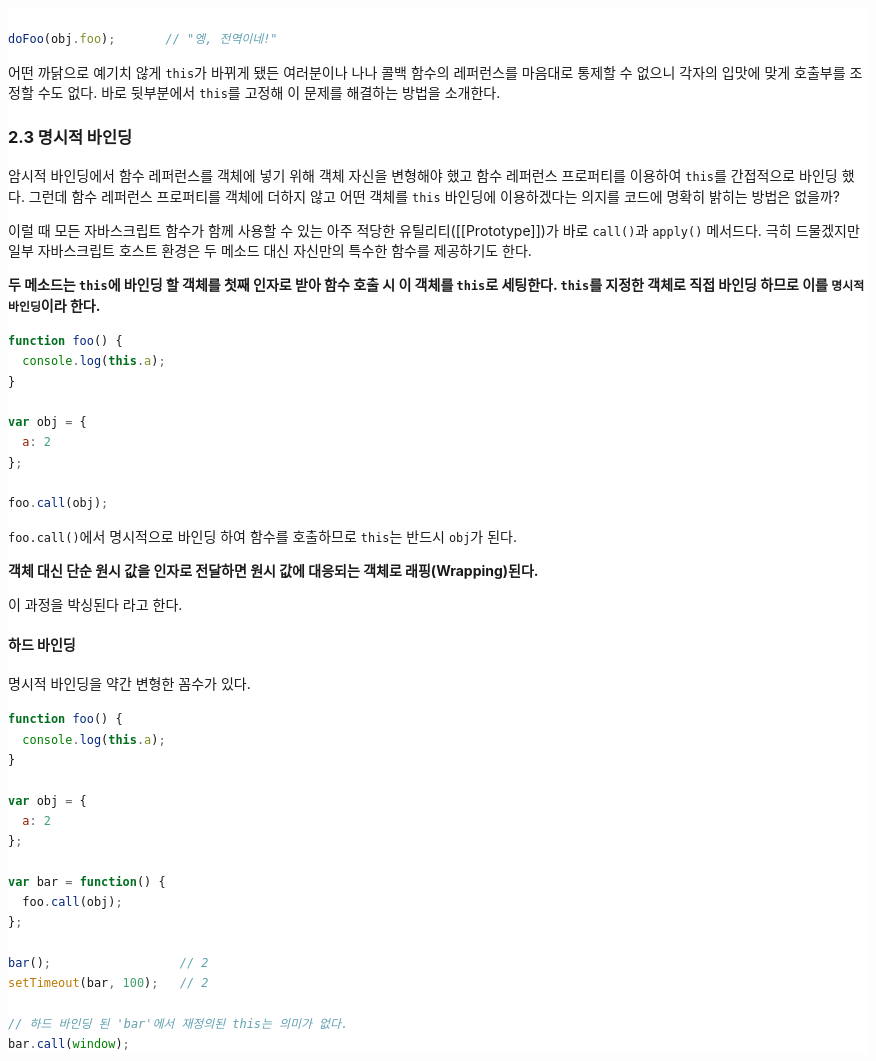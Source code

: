 ```js

doFoo(obj.foo);       // "엥, 전역이네!"
```

어떤 까닭으로 예기치 않게 `this`가 바뀌게 됐든 여러분이나 나나 콜백 함수의 레퍼런스를 마음대로 통제할 수 없으니 각자의 입맛에 맞게 호출부를 조정할 수도 없다. 바로 뒷부분에서 `this`를 고정해 이 문제를 해결하는 방법을 소개한다.

### 2.3 명시적 바인딩

암시적 바인딩에서 함수 레퍼런스를 객체에 넣기 위해 객체 자신을 변형해야 했고 함수 레퍼런스 프로퍼티를 이용하여 `this`를 간접적으로 바인딩 했다. 그런데 함수 레퍼런스 프로퍼티를 객체에 더하지 않고 어떤 객체를 `this` 바인딩에 이용하겠다는 의지를 코드에 명확히 밝히는 방법은 없을까?

이럴 때 모든 자바스크립트 함수가 함께 사용할 수 있는 아주 적당한 유틸리티([[Prototype]])가 바로 `call()`과 `apply()` 메서드다. 극히 드물겠지만 일부 자바스크립트 호스트 환경은 두 메소드 대신 자신만의 특수한 함수를 제공하기도 한다.

**두 메소드는 `this`에 바인딩 할 객체를 첫째 인자로 받아 함수 호출 시 이 객체를 `this`로 세팅한다. `this`를 지정한 객체로 직접 바인딩 하므로 이를 `명시적 바인딩`이라 한다.**

```js
function foo() {
  console.log(this.a);
}

var obj = {
  a: 2
};

foo.call(obj);
```

`foo.call()`에서 명시적으로 바인딩 하여 함수를 호출하므로 `this`는 반드시 `obj`가 된다.

**객체 대신 단순 원시 값을 인자로 전달하면 원시 값에 대응되는 객체로 래핑(Wrapping)된다.**

이 과정을 박싱된다 라고 한다.

#### 하드 바인딩

명시적 바인딩을 약간 변형한 꼼수가 있다.

```js
function foo() {
  console.log(this.a);
}

var obj = {
  a: 2
};

var bar = function() {
  foo.call(obj);
};

bar();                  // 2
setTimeout(bar, 100);   // 2

// 하드 바인딩 된 'bar'에서 재정의된 this는 의미가 없다.
bar.call(window);
```
